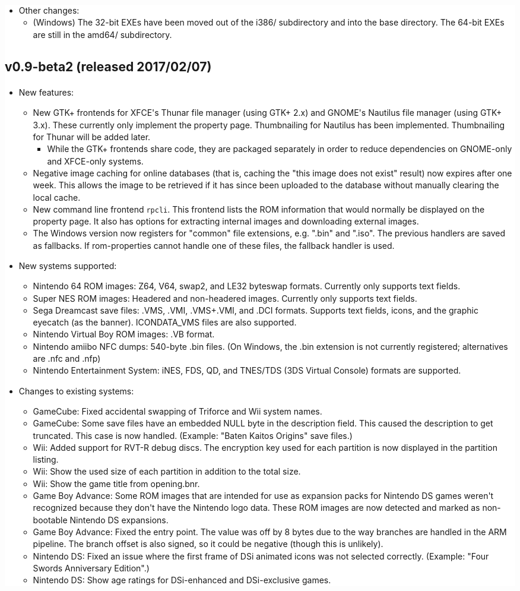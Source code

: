 * Other changes:
  * (Windows) The 32-bit EXEs have been moved out of the i386/ subdirectory
    and into the base directory. The 64-bit EXEs are still in the amd64/
    subdirectory.

## v0.9-beta2 (released 2017/02/07)

* New features:
  * New GTK+ frontends for XFCE's Thunar file manager (using GTK+ 2.x)
    and GNOME's Nautilus file manager (using GTK+ 3.x). These currently
    only implement the property page. Thumbnailing for Nautilus has been
    implemented. Thumbnailing for Thunar will be added later.
    * While the GTK+ frontends share code, they are packaged separately in
      order to reduce dependencies on GNOME-only and XFCE-only systems.
  * Negative image caching for online databases (that is, caching the "this
    image does not exist" result) now expires after one week. This allows
    the image to be retrieved if it has since been uploaded to the database
    without manually clearing the local cache.
  * New command line frontend `rpcli`. This frontend lists the ROM information
    that would normally be displayed on the property page. It also has options
    for extracting internal images and downloading external images.
  * The Windows version now registers for "common" file extensions, e.g. ".bin"
    and ".iso". The previous handlers are saved as fallbacks. If rom-properties
    cannot handle one of these files, the fallback handler is used.

* New systems supported:
  * Nintendo 64 ROM images: Z64, V64, swap2, and LE32 byteswap formats.
    Currently only supports text fields.
  * Super NES ROM images: Headered and non-headered images.
    Currently only supports text fields.
  * Sega Dreamcast save files: .VMS, .VMI, .VMS+.VMI, and .DCI formats.
    Supports text fields, icons, and the graphic eyecatch (as the banner).
    ICONDATA_VMS files are also supported.
  * Nintendo Virtual Boy ROM images: .VB format.
  * Nintendo amiibo NFC dumps: 540-byte .bin files. (On Windows, the .bin
    extension is not currently registered; alternatives are .nfc and .nfp)
  * Nintendo Entertainment System: iNES, FDS, QD, and TNES/TDS (3DS Virtual
    Console) formats are supported.

* Changes to existing systems:
  * GameCube: Fixed accidental swapping of Triforce and Wii system names.
  * GameCube: Some save files have an embedded NULL byte in the description
    field. This caused the description to get truncated. This case is now
    handled. (Example: "Baten Kaitos Origins" save files.)
  * Wii: Added support for RVT-R debug discs. The encryption key used for
    each partition is now displayed in the partition listing.
  * Wii: Show the used size of each partition in addition to the total size.
  * Wii: Show the game title from opening.bnr.
  * Game Boy Advance: Some ROM images that are intended for use as expansion
    packs for Nintendo DS games weren't recognized because they don't have
    the Nintendo logo data. These ROM images are now detected and marked
    as non-bootable Nintendo DS expansions.
  * Game Boy Advance: Fixed the entry point. The value was off by 8 bytes
    due to the way branches are handled in the ARM pipeline. The branch
    offset is also signed, so it could be negative (though this is unlikely).
  * Nintendo DS: Fixed an issue where the first frame of DSi animated icons
    was not selected correctly. (Example: "Four Swords Anniversary Edition".)
  * Nintendo DS: Show age ratings for DSi-enhanced and DSi-exclusive games.

